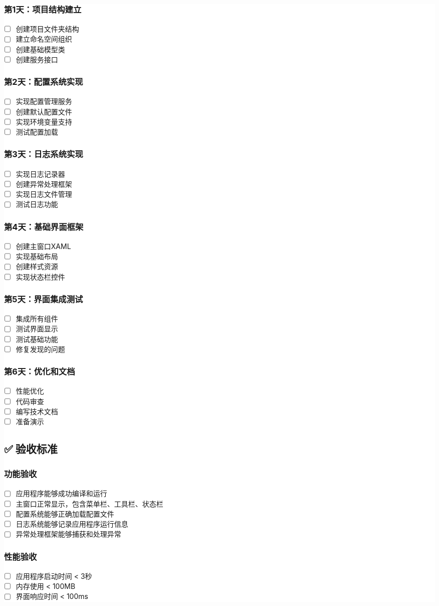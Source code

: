 ### 第1天：项目结构建立
- [ ] 创建项目文件夹结构
- [ ] 建立命名空间组织
- [ ] 创建基础模型类
- [ ] 创建服务接口

### 第2天：配置系统实现
- [ ] 实现配置管理服务
- [ ] 创建默认配置文件
- [ ] 实现环境变量支持
- [ ] 测试配置加载

### 第3天：日志系统实现
- [ ] 实现日志记录器
- [ ] 创建异常处理框架
- [ ] 实现日志文件管理
- [ ] 测试日志功能

### 第4天：基础界面框架
- [ ] 创建主窗口XAML
- [ ] 实现基础布局
- [ ] 创建样式资源
- [ ] 实现状态栏控件

### 第5天：界面集成测试
- [ ] 集成所有组件
- [ ] 测试界面显示
- [ ] 测试基础功能
- [ ] 修复发现的问题

### 第6天：优化和文档
- [ ] 性能优化
- [ ] 代码审查
- [ ] 编写技术文档
- [ ] 准备演示

## ✅ 验收标准

### 功能验收
- [ ] 应用程序能够成功编译和运行
- [ ] 主窗口正常显示，包含菜单栏、工具栏、状态栏
- [ ] 配置系统能够正确加载配置文件
- [ ] 日志系统能够记录应用程序运行信息
- [ ] 异常处理框架能够捕获和处理异常

### 性能验收
- [ ] 应用程序启动时间 < 3秒
- [ ] 内存使用 < 100MB
- [ ] 界面响应时间 < 100ms
